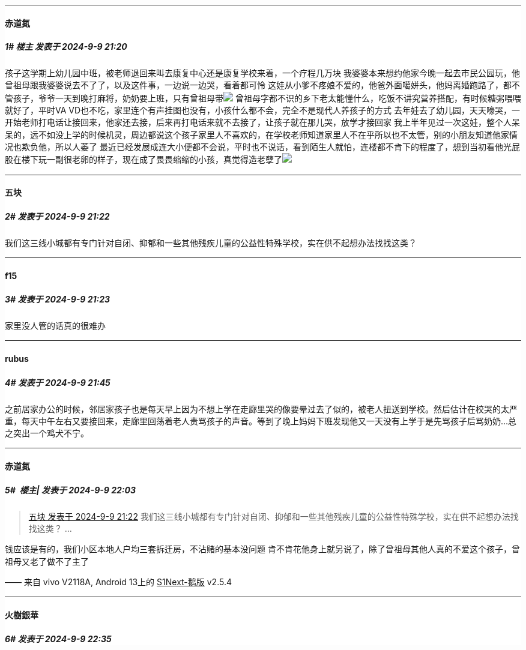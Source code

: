 ﻿
*****

####  赤道氮  
##### 1#       楼主       发表于 2024-9-9 21:20

孩子这学期上幼儿园中班，被老师退回来叫去康复中心还是康复学校来着，一个疗程几万块
我婆婆本来想约他家今晚一起去市民公园玩，他曾祖母跟我婆婆说去不了了，以及这件事，一边说一边哭，看着都可怜
这娃从小爹不疼娘不爱的，他爸外面噶姘头，他妈离婚跑路了，都不管孩子，爷爷一天到晚打麻将，奶奶要上班，只有曾祖母带<img src="https://static.saraba1st.com/image/smiley/face2017/001.png" referrerpolicy="no-referrer">
曾祖母字都不识的乡下老太能懂什么，吃饭不讲究营养搭配，有时候糖粥喂喂就好了，平时VA VD也不吃，家里连个有声挂图也没有，小孩什么都不会，完全不是现代人养孩子的方式
去年娃去了幼儿园，天天嚎哭，一开始老师打电话让接回来，他家还去接，后来再打电话来就不去接了，让孩子就在那儿哭，放学才接回家
我上半年见过一次这娃，整个人呆呆的，远不如没上学的时候机灵，周边都说这个孩子家里人不喜欢的，在学校老师知道家里人不在乎所以也不太管，别的小朋友知道他家情况也欺负他，所以人萎了
最近已经发展成连大小便都不会说，平时也不说话，看到陌生人就怕，连楼都不肯下的程度了，想到当初看他光屁股在楼下玩一副很老卵的样子，现在成了畏畏缩缩的小孩，真觉得造老孽了<img src="https://static.saraba1st.com/image/smiley/face2017/013.png" referrerpolicy="no-referrer">

*****

####  五块  
##### 2#       发表于 2024-9-9 21:22

我们这三线小城都有专门针对自闭、抑郁和一些其他残疾儿童的公益性特殊学校，实在供不起想办法找找这类？

*****

####  f15  
##### 3#       发表于 2024-9-9 21:23

家里没人管的话真的很难办

*****

####  rubus  
##### 4#       发表于 2024-9-9 21:45

之前居家办公的时候，邻居家孩子也是每天早上因为不想上学在走廊里哭的像要晕过去了似的，被老人扭送到学校。然后估计在校哭的太严重，每天中午左右又要接回来，走廊里回荡着老人责骂孩子的声音。等到了晚上妈妈下班发现他又一天没有上学于是先骂孩子后骂奶奶…总之突出一个鸡犬不宁。

*****

####  赤道氮  
##### 5#         楼主| 发表于 2024-9-9 22:03

<blockquote><a href="httphttps://bbs.saraba1st.com/2b/forum.php?mod=redirect&amp;goto=findpost&amp;pid=66158272&amp;ptid=2198735" target="_blank">五块 发表于 2024-9-9 21:22</a>
我们这三线小城都有专门针对自闭、抑郁和一些其他残疾儿童的公益性特殊学校，实在供不起想办法找找这类？ ...</blockquote>
钱应该是有的，我们小区本地人户均三套拆迁房，不沾赌的基本没问题
肯不肯花他身上就另说了，除了曾祖母其他人真的不爱这个孩子，曾祖母又老了做不了主了

—— 来自 vivo V2118A, Android 13上的 [S1Next-鹅版](https://github.com/ykrank/S1-Next/releases) v2.5.4

*****

####  火樹銀華  
##### 6#       发表于 2024-9-9 22:35
